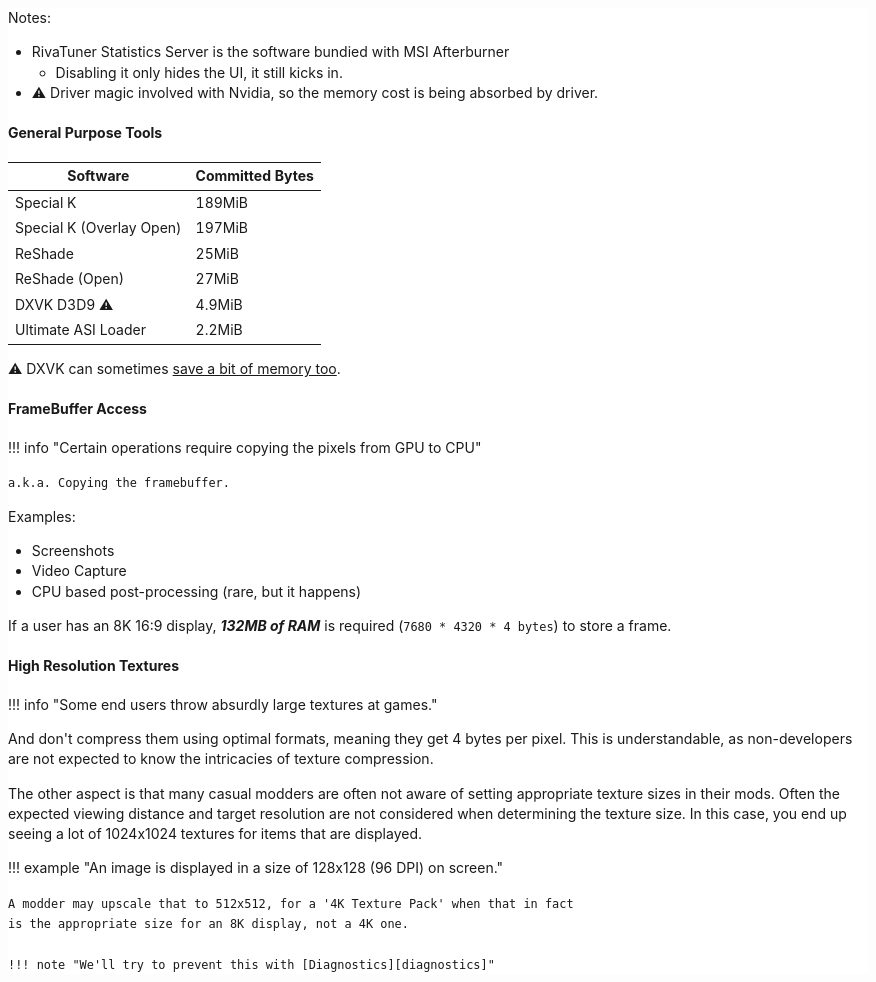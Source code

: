 Notes:

- RivaTuner Statistics Server is the software bundied with MSI Afterburner
    - Disabling it only hides the UI, it still kicks in.
- ⚠ Driver magic involved with Nvidia, so the memory cost is being absorbed by driver.

#### General Purpose Tools

| Software                 | Committed Bytes |
| ------------------------ | --------------- |
| Special K                | 189MiB          |
| Special K (Overlay Open) | 197MiB          |
| ReShade                  | 25MiB           |
| ReShade (Open)           | 27MiB           |
| DXVK D3D9 ⚠              | 4.9MiB          |
| Ultimate ASI Loader      | 2.2MiB          |

⚠ DXVK can sometimes [save a bit of memory too][dxvk-mmf].

#### FrameBuffer Access

!!! info "Certain operations require copying the pixels from GPU to CPU"

    a.k.a. Copying the framebuffer.

Examples:

- Screenshots
- Video Capture
- CPU based post-processing (rare, but it happens)

If a user has an 8K 16:9 display, ***132MB of RAM*** is required (`7680 * 4320 * 4 bytes`)
to store a frame.

#### High Resolution Textures

!!! info "Some end users throw absurdly large textures at games."

And don't compress them using optimal formats, meaning they get 4 bytes per pixel.
This is understandable, as non-developers are not expected to know the intricacies of texture compression.

The other aspect is that many casual modders are often not aware of setting appropriate texture
sizes in their mods. Often the expected viewing distance and target resolution are not considered
when determining the texture size. In this case, you end up seeing a lot of 1024x1024 textures
for items that are displayed.

!!! example "An image is displayed in a size of 128x128 (96 DPI) on screen."

    A modder may upscale that to 512x512, for a '4K Texture Pack' when that in fact
    is the appropriate size for an 8K display, not a 4K one.

    !!! note "We'll try to prevent this with [Diagnostics][diagnostics]"


[dxvk-mmf]: https://github.com/doitsujin/dxvk/pull/2663
[software-disenchantment]: https://tonsky.me/blog/disenchantment/
[diagnostics]: ../Server/Diagnostics.md
[wirth-law]: https://en.wikipedia.org/wiki/Wirth%27s_law
[custom-backends]: ../Loader/Core-Architecture.md#custom-backends-layer-0